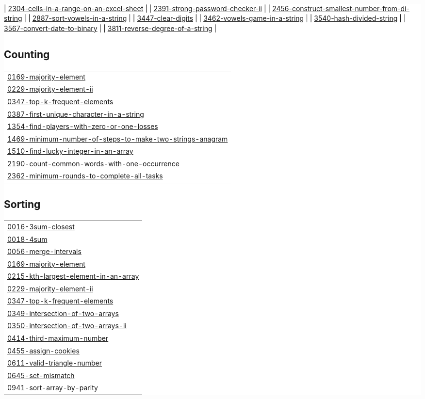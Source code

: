 | [2304-cells-in-a-range-on-an-excel-sheet](https://github.com/Vishnuvarthan14/leetcode/tree/master/2304-cells-in-a-range-on-an-excel-sheet) |
| [2391-strong-password-checker-ii](https://github.com/Vishnuvarthan14/leetcode/tree/master/2391-strong-password-checker-ii) |
| [2456-construct-smallest-number-from-di-string](https://github.com/Vishnuvarthan14/leetcode/tree/master/2456-construct-smallest-number-from-di-string) |
| [2887-sort-vowels-in-a-string](https://github.com/Vishnuvarthan14/leetcode/tree/master/2887-sort-vowels-in-a-string) |
| [3447-clear-digits](https://github.com/Vishnuvarthan14/leetcode/tree/master/3447-clear-digits) |
| [3462-vowels-game-in-a-string](https://github.com/Vishnuvarthan14/leetcode/tree/master/3462-vowels-game-in-a-string) |
| [3540-hash-divided-string](https://github.com/Vishnuvarthan14/leetcode/tree/master/3540-hash-divided-string) |
| [3567-convert-date-to-binary](https://github.com/Vishnuvarthan14/leetcode/tree/master/3567-convert-date-to-binary) |
| [3811-reverse-degree-of-a-string](https://github.com/Vishnuvarthan14/leetcode/tree/master/3811-reverse-degree-of-a-string) |
## Counting
|  |
| ------- |
| [0169-majority-element](https://github.com/Vishnuvarthan14/leetcode/tree/master/0169-majority-element) |
| [0229-majority-element-ii](https://github.com/Vishnuvarthan14/leetcode/tree/master/0229-majority-element-ii) |
| [0347-top-k-frequent-elements](https://github.com/Vishnuvarthan14/leetcode/tree/master/0347-top-k-frequent-elements) |
| [0387-first-unique-character-in-a-string](https://github.com/Vishnuvarthan14/leetcode/tree/master/0387-first-unique-character-in-a-string) |
| [1354-find-players-with-zero-or-one-losses](https://github.com/Vishnuvarthan14/leetcode/tree/master/1354-find-players-with-zero-or-one-losses) |
| [1469-minimum-number-of-steps-to-make-two-strings-anagram](https://github.com/Vishnuvarthan14/leetcode/tree/master/1469-minimum-number-of-steps-to-make-two-strings-anagram) |
| [1510-find-lucky-integer-in-an-array](https://github.com/Vishnuvarthan14/leetcode/tree/master/1510-find-lucky-integer-in-an-array) |
| [2190-count-common-words-with-one-occurrence](https://github.com/Vishnuvarthan14/leetcode/tree/master/2190-count-common-words-with-one-occurrence) |
| [2362-minimum-rounds-to-complete-all-tasks](https://github.com/Vishnuvarthan14/leetcode/tree/master/2362-minimum-rounds-to-complete-all-tasks) |
## Sorting
|  |
| ------- |
| [0016-3sum-closest](https://github.com/Vishnuvarthan14/leetcode/tree/master/0016-3sum-closest) |
| [0018-4sum](https://github.com/Vishnuvarthan14/leetcode/tree/master/0018-4sum) |
| [0056-merge-intervals](https://github.com/Vishnuvarthan14/leetcode/tree/master/0056-merge-intervals) |
| [0169-majority-element](https://github.com/Vishnuvarthan14/leetcode/tree/master/0169-majority-element) |
| [0215-kth-largest-element-in-an-array](https://github.com/Vishnuvarthan14/leetcode/tree/master/0215-kth-largest-element-in-an-array) |
| [0229-majority-element-ii](https://github.com/Vishnuvarthan14/leetcode/tree/master/0229-majority-element-ii) |
| [0347-top-k-frequent-elements](https://github.com/Vishnuvarthan14/leetcode/tree/master/0347-top-k-frequent-elements) |
| [0349-intersection-of-two-arrays](https://github.com/Vishnuvarthan14/leetcode/tree/master/0349-intersection-of-two-arrays) |
| [0350-intersection-of-two-arrays-ii](https://github.com/Vishnuvarthan14/leetcode/tree/master/0350-intersection-of-two-arrays-ii) |
| [0414-third-maximum-number](https://github.com/Vishnuvarthan14/leetcode/tree/master/0414-third-maximum-number) |
| [0455-assign-cookies](https://github.com/Vishnuvarthan14/leetcode/tree/master/0455-assign-cookies) |
| [0611-valid-triangle-number](https://github.com/Vishnuvarthan14/leetcode/tree/master/0611-valid-triangle-number) |
| [0645-set-mismatch](https://github.com/Vishnuvarthan14/leetcode/tree/master/0645-set-mismatch) |
| [0941-sort-array-by-parity](https://github.com/Vishnuvarthan14/leetcode/tree/master/0941-sort-array-by-parity) |